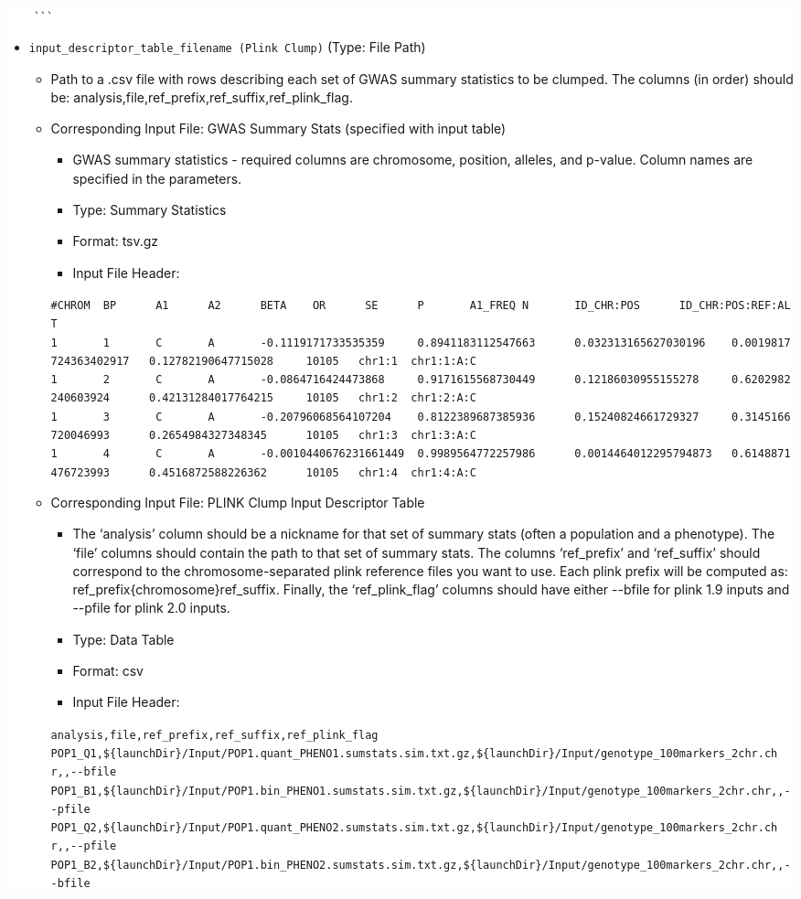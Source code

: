         ```

* `input_descriptor_table_filename (Plink Clump)` (Type: File Path)

    * Path to a .csv file with rows describing each set of GWAS summary statistics to be clumped. The columns (in order) should be: analysis,file,ref_prefix,ref_suffix,ref_plink_flag. 

    * Corresponding Input File: GWAS Summary Stats (specified with input table)

        * GWAS summary statistics - required columns are chromosome, position, alleles, and p-value. Column names are specified in the parameters.

        * Type: Summary Statistics

        * Format: tsv.gz

        * Input File Header:





        ```
        #CHROM  BP      A1      A2      BETA    OR      SE      P       A1_FREQ N       ID_CHR:POS      ID_CHR:POS:REF:ALT
        1       1       C       A       -0.1119171733535359     0.8941183112547663      0.032313165627030196    0.0019817724363402917   0.12782190647715028     10105   chr1:1  chr1:1:A:C
        1       2       C       A       -0.0864716424473868     0.9171615568730449      0.12186030955155278     0.6202982240603924      0.42131284017764215     10105   chr1:2  chr1:2:A:C
        1       3       C       A       -0.20796068564107204    0.8122389687385936      0.15240824661729327     0.3145166720046993      0.2654984327348345      10105   chr1:3  chr1:3:A:C
        1       4       C       A       -0.0010440676231661449  0.9989564772257986      0.0014464012295794873   0.6148871476723993      0.4516872588226362      10105   chr1:4  chr1:4:A:C
        
        ```

    * Corresponding Input File: PLINK Clump Input Descriptor Table

        * The ‘analysis’ column should be a nickname for that set of summary stats (often a population and a phenotype). The ‘file’ columns should contain the path to that set of summary stats. The columns ‘ref_prefix’ and ‘ref_suffix’ should correspond to the chromosome-separated plink reference files you want to use. Each plink prefix will be computed as: ref_prefix{chromosome}ref_suffix. Finally, the ‘ref_plink_flag’ columns should have either --bfile for plink 1.9 inputs and --pfile for plink 2.0 inputs.

        * Type: Data Table

        * Format: csv

        * Input File Header:





        ```
        analysis,file,ref_prefix,ref_suffix,ref_plink_flag
        POP1_Q1,${launchDir}/Input/POP1.quant_PHENO1.sumstats.sim.txt.gz,${launchDir}/Input/genotype_100markers_2chr.chr,,--bfile
        POP1_B1,${launchDir}/Input/POP1.bin_PHENO1.sumstats.sim.txt.gz,${launchDir}/Input/genotype_100markers_2chr.chr,,--pfile
        POP1_Q2,${launchDir}/Input/POP1.quant_PHENO2.sumstats.sim.txt.gz,${launchDir}/Input/genotype_100markers_2chr.chr,,--pfile
        POP1_B2,${launchDir}/Input/POP1.bin_PHENO2.sumstats.sim.txt.gz,${launchDir}/Input/genotype_100markers_2chr.chr,,--bfile
        ```
